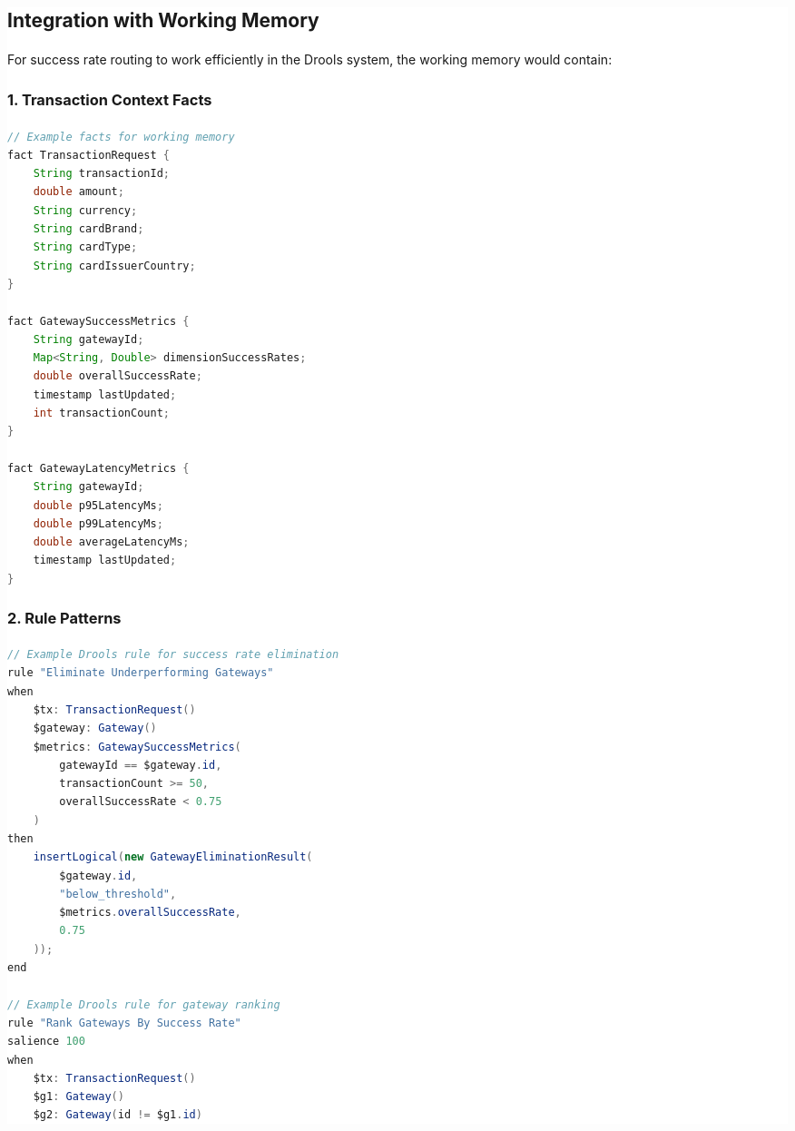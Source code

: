 ## Integration with Working Memory

For success rate routing to work efficiently in the Drools system, the working memory would contain:

### 1. Transaction Context Facts

```java
// Example facts for working memory
fact TransactionRequest {
    String transactionId;
    double amount;
    String currency;
    String cardBrand;
    String cardType;
    String cardIssuerCountry;
}

fact GatewaySuccessMetrics {
    String gatewayId;
    Map<String, Double> dimensionSuccessRates;
    double overallSuccessRate;
    timestamp lastUpdated;
    int transactionCount;
}

fact GatewayLatencyMetrics {
    String gatewayId;
    double p95LatencyMs;
    double p99LatencyMs;
    double averageLatencyMs;
    timestamp lastUpdated;
}
```

### 2. Rule Patterns

```java
// Example Drools rule for success rate elimination
rule "Eliminate Underperforming Gateways"
when
    $tx: TransactionRequest()
    $gateway: Gateway()
    $metrics: GatewaySuccessMetrics(
        gatewayId == $gateway.id,
        transactionCount >= 50,
        overallSuccessRate < 0.75
    )
then
    insertLogical(new GatewayEliminationResult(
        $gateway.id,
        "below_threshold",
        $metrics.overallSuccessRate,
        0.75
    ));
end

// Example Drools rule for gateway ranking
rule "Rank Gateways By Success Rate"
salience 100
when
    $tx: TransactionRequest()
    $g1: Gateway()
    $g2: Gateway(id != $g1.id)
```